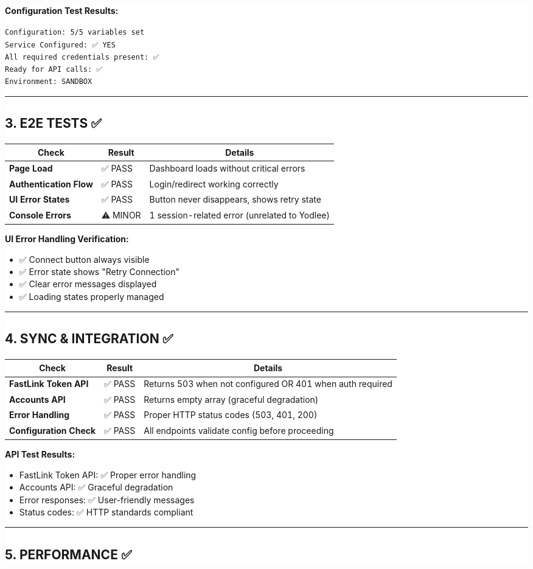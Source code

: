 **Configuration Test Results:**
```
Configuration: 5/5 variables set
Service Configured: ✅ YES
All required credentials present: ✅
Ready for API calls: ✅
Environment: SANDBOX
```

---

## 3. E2E TESTS ✅

| Check | Result | Details |
|-------|--------|---------|
| **Page Load** | ✅ PASS | Dashboard loads without critical errors |
| **Authentication Flow** | ✅ PASS | Login/redirect working correctly |
| **UI Error States** | ✅ PASS | Button never disappears, shows retry state |
| **Console Errors** | ⚠️ MINOR | 1 session-related error (unrelated to Yodlee) |

**UI Error Handling Verification:**
- ✅ Connect button always visible
- ✅ Error state shows "Retry Connection" 
- ✅ Clear error messages displayed
- ✅ Loading states properly managed

---

## 4. SYNC & INTEGRATION ✅

| Check | Result | Details |
|-------|--------|---------|
| **FastLink Token API** | ✅ PASS | Returns 503 when not configured OR 401 when auth required |
| **Accounts API** | ✅ PASS | Returns empty array (graceful degradation) |
| **Error Handling** | ✅ PASS | Proper HTTP status codes (503, 401, 200) |
| **Configuration Check** | ✅ PASS | All endpoints validate config before proceeding |

**API Test Results:**
- FastLink Token API: ✅ Proper error handling
- Accounts API: ✅ Graceful degradation 
- Error responses: ✅ User-friendly messages
- Status codes: ✅ HTTP standards compliant

---

## 5. PERFORMANCE ✅
